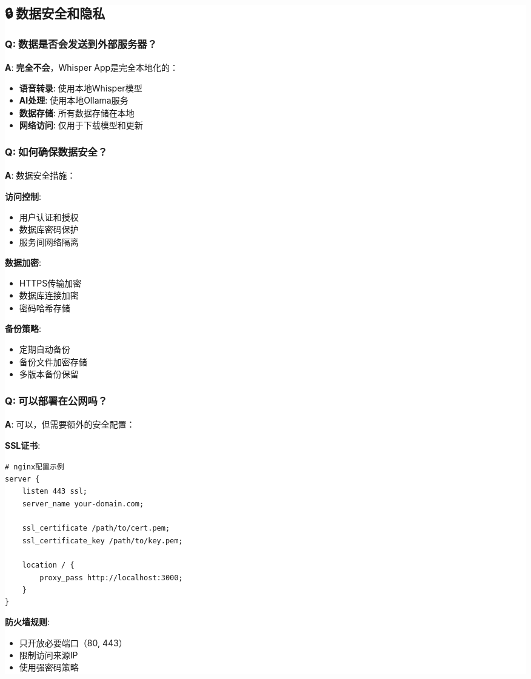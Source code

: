 ## 🔒 数据安全和隐私

### Q: 数据是否会发送到外部服务器？

**A**: **完全不会**，Whisper App是完全本地化的：
- **语音转录**: 使用本地Whisper模型
- **AI处理**: 使用本地Ollama服务
- **数据存储**: 所有数据存储在本地
- **网络访问**: 仅用于下载模型和更新

### Q: 如何确保数据安全？

**A**: 数据安全措施：

**访问控制**:
- 用户认证和授权
- 数据库密码保护
- 服务间网络隔离

**数据加密**:
- HTTPS传输加密
- 数据库连接加密
- 密码哈希存储

**备份策略**:
- 定期自动备份
- 备份文件加密存储
- 多版本备份保留

### Q: 可以部署在公网吗？

**A**: 可以，但需要额外的安全配置：

**SSL证书**:
```nginx
# nginx配置示例
server {
    listen 443 ssl;
    server_name your-domain.com;
    
    ssl_certificate /path/to/cert.pem;
    ssl_certificate_key /path/to/key.pem;
    
    location / {
        proxy_pass http://localhost:3000;
    }
}
```

**防火墙规则**:
- 只开放必要端口（80, 443）
- 限制访问来源IP
- 使用强密码策略
